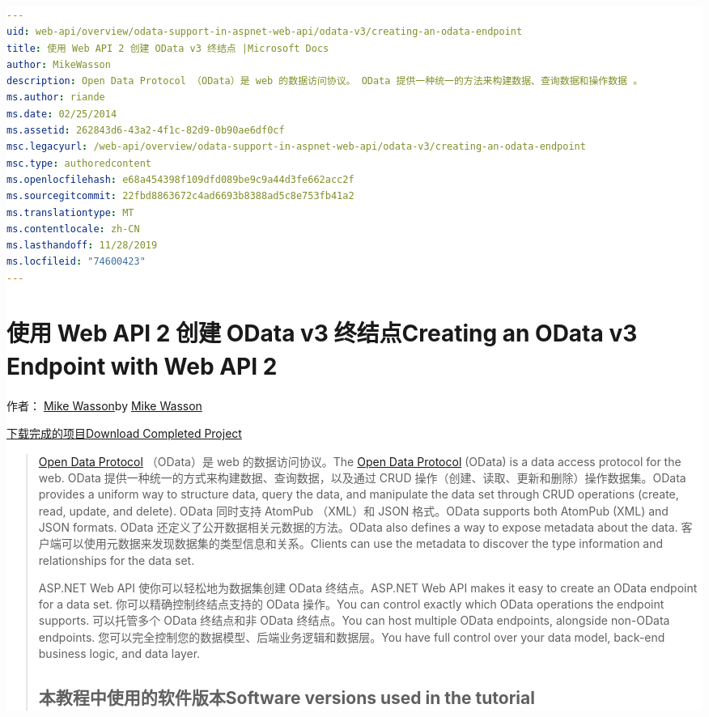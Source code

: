 ```yaml
---
uid: web-api/overview/odata-support-in-aspnet-web-api/odata-v3/creating-an-odata-endpoint
title: 使用 Web API 2 创建 OData v3 终结点 |Microsoft Docs
author: MikeWasson
description: Open Data Protocol （OData）是 web 的数据访问协议。 OData 提供一种统一的方法来构建数据、查询数据和操作数据 。
ms.author: riande
ms.date: 02/25/2014
ms.assetid: 262843d6-43a2-4f1c-82d9-0b90ae6df0cf
msc.legacyurl: /web-api/overview/odata-support-in-aspnet-web-api/odata-v3/creating-an-odata-endpoint
msc.type: authoredcontent
ms.openlocfilehash: e68a454398f109dfd089be9c9a44d3fe662acc2f
ms.sourcegitcommit: 22fbd8863672c4ad6693b8388ad5c8e753fb41a2
ms.translationtype: MT
ms.contentlocale: zh-CN
ms.lasthandoff: 11/28/2019
ms.locfileid: "74600423"
---
```

# <a name="creating-an-odata-v3-endpoint-with-web-api-2"></a><span data-ttu-id="78f69-104">使用 Web API 2 创建 OData v3 终结点</span><span class="sxs-lookup"><span data-stu-id="78f69-104">Creating an OData v3 Endpoint with Web API 2</span></span>

<span data-ttu-id="78f69-105">作者： [Mike Wasson](https://github.com/MikeWasson)</span><span class="sxs-lookup"><span data-stu-id="78f69-105">by [Mike Wasson](https://github.com/MikeWasson)</span></span>

[<span data-ttu-id="78f69-106">下载完成的项目</span><span class="sxs-lookup"><span data-stu-id="78f69-106">Download Completed Project</span></span>](https://code.msdn.microsoft.com/ASPNET-Web-API-OData-cecdb524)

> <span data-ttu-id="78f69-107">[Open Data Protocol](http://www.odata.org/) （OData）是 web 的数据访问协议。</span><span class="sxs-lookup"><span data-stu-id="78f69-107">The [Open Data Protocol](http://www.odata.org/) (OData) is a data access protocol for the web.</span></span> <span data-ttu-id="78f69-108">OData 提供一种统一的方式来构建数据、查询数据，以及通过 CRUD 操作（创建、读取、更新和删除）操作数据集。</span><span class="sxs-lookup"><span data-stu-id="78f69-108">OData provides a uniform way to structure data, query the data, and manipulate the data set through CRUD operations (create, read, update, and delete).</span></span> <span data-ttu-id="78f69-109">OData 同时支持 AtomPub （XML）和 JSON 格式。</span><span class="sxs-lookup"><span data-stu-id="78f69-109">OData supports both AtomPub (XML) and JSON formats.</span></span> <span data-ttu-id="78f69-110">OData 还定义了公开数据相关元数据的方法。</span><span class="sxs-lookup"><span data-stu-id="78f69-110">OData also defines a way to expose metadata about the data.</span></span> <span data-ttu-id="78f69-111">客户端可以使用元数据来发现数据集的类型信息和关系。</span><span class="sxs-lookup"><span data-stu-id="78f69-111">Clients can use the metadata to discover the type information and relationships for the data set.</span></span>
>
> <span data-ttu-id="78f69-112">ASP.NET Web API 使你可以轻松地为数据集创建 OData 终结点。</span><span class="sxs-lookup"><span data-stu-id="78f69-112">ASP.NET Web API makes it easy to create an OData endpoint for a data set.</span></span> <span data-ttu-id="78f69-113">你可以精确控制终结点支持的 OData 操作。</span><span class="sxs-lookup"><span data-stu-id="78f69-113">You can control exactly which OData operations the endpoint supports.</span></span> <span data-ttu-id="78f69-114">可以托管多个 OData 终结点和非 OData 终结点。</span><span class="sxs-lookup"><span data-stu-id="78f69-114">You can host multiple OData endpoints, alongside non-OData endpoints.</span></span> <span data-ttu-id="78f69-115">您可以完全控制您的数据模型、后端业务逻辑和数据层。</span><span class="sxs-lookup"><span data-stu-id="78f69-115">You have full control over your data model, back-end business logic, and data layer.</span></span>
>
> ## <a name="software-versions-used-in-the-tutorial"></a><span data-ttu-id="78f69-116">本教程中使用的软件版本</span><span class="sxs-lookup"><span data-stu-id="78f69-116">Software versions used in the tutorial</span></span>
>
>